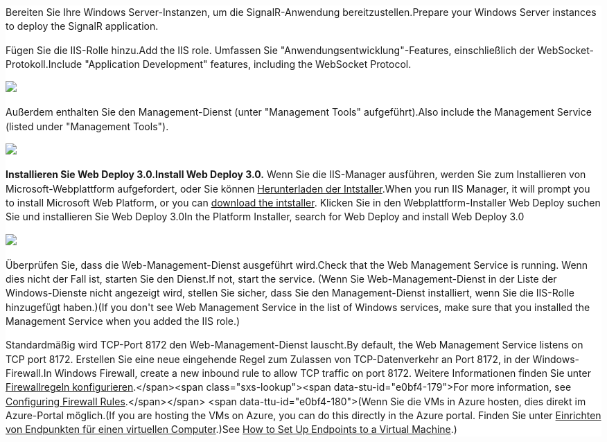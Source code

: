 <span data-ttu-id="e0bf4-167">Bereiten Sie Ihre Windows Server-Instanzen, um die SignalR-Anwendung bereitzustellen.</span><span class="sxs-lookup"><span data-stu-id="e0bf4-167">Prepare your Windows Server instances to deploy the SignalR application.</span></span>

<span data-ttu-id="e0bf4-168">Fügen Sie die IIS-Rolle hinzu.</span><span class="sxs-lookup"><span data-stu-id="e0bf4-168">Add the IIS role.</span></span> <span data-ttu-id="e0bf4-169">Umfassen Sie "Anwendungsentwicklung"-Features, einschließlich der WebSocket-Protokoll.</span><span class="sxs-lookup"><span data-stu-id="e0bf4-169">Include "Application Development" features, including the WebSocket Protocol.</span></span>

![](scaleout-with-redis/_static/image5.png)

<span data-ttu-id="e0bf4-170">Außerdem enthalten Sie den Management-Dienst (unter "Management Tools" aufgeführt).</span><span class="sxs-lookup"><span data-stu-id="e0bf4-170">Also include the Management Service (listed under "Management Tools").</span></span>

![](scaleout-with-redis/_static/image6.png)

<span data-ttu-id="e0bf4-171">**Installieren Sie Web Deploy 3.0.**</span><span class="sxs-lookup"><span data-stu-id="e0bf4-171">**Install Web Deploy 3.0.**</span></span> <span data-ttu-id="e0bf4-172">Wenn Sie die IIS-Manager ausführen, werden Sie zum Installieren von Microsoft-Webplattform aufgefordert, oder Sie können [Herunterladen der Intstaller](https://go.microsoft.com/fwlink/?LinkId=255386).</span><span class="sxs-lookup"><span data-stu-id="e0bf4-172">When you run IIS Manager, it will prompt you to install Microsoft Web Platform, or you can [download the intstaller](https://go.microsoft.com/fwlink/?LinkId=255386).</span></span> <span data-ttu-id="e0bf4-173">Klicken Sie in den Webplattform-Installer Web Deploy suchen Sie und installieren Sie Web Deploy 3.0</span><span class="sxs-lookup"><span data-stu-id="e0bf4-173">In the Platform Installer, search for Web Deploy and install Web Deploy 3.0</span></span>

![](scaleout-with-redis/_static/image7.png)

<span data-ttu-id="e0bf4-174">Überprüfen Sie, dass die Web-Management-Dienst ausgeführt wird.</span><span class="sxs-lookup"><span data-stu-id="e0bf4-174">Check that the Web Management Service is running.</span></span> <span data-ttu-id="e0bf4-175">Wenn dies nicht der Fall ist, starten Sie den Dienst.</span><span class="sxs-lookup"><span data-stu-id="e0bf4-175">If not, start the service.</span></span> <span data-ttu-id="e0bf4-176">(Wenn Sie Web-Management-Dienst in der Liste der Windows-Dienste nicht angezeigt wird, stellen Sie sicher, dass Sie den Management-Dienst installiert, wenn Sie die IIS-Rolle hinzugefügt haben.)</span><span class="sxs-lookup"><span data-stu-id="e0bf4-176">(If you don't see Web Management Service in the list of Windows services, make sure that you installed the Management Service when you added the IIS role.)</span></span>

<span data-ttu-id="e0bf4-177">Standardmäßig wird TCP-Port 8172 den Web-Management-Dienst lauscht.</span><span class="sxs-lookup"><span data-stu-id="e0bf4-177">By default, the Web Management Service listens on TCP port 8172.</span></span> <span data-ttu-id="e0bf4-178">Erstellen Sie eine neue eingehende Regel zum Zulassen von TCP-Datenverkehr an Port 8172, in der Windows-Firewall.</span><span class="sxs-lookup"><span data-stu-id="e0bf4-178">In Windows Firewall, create a new inbound rule to allow TCP traffic on port 8172.</span></span> <span data-ttu-id="e0bf4-179">Weitere Informationen finden Sie unter [Firewallregeln konfigurieren](https://technet.microsoft.com/library/dd448559(WS.10).aspx).</span><span class="sxs-lookup"><span data-stu-id="e0bf4-179">For more information, see [Configuring Firewall Rules](https://technet.microsoft.com/library/dd448559(WS.10).aspx).</span></span> <span data-ttu-id="e0bf4-180">(Wenn Sie die VMs in Azure hosten, dies direkt im Azure-Portal möglich.</span><span class="sxs-lookup"><span data-stu-id="e0bf4-180">(If you are hosting the VMs on Azure, you can do this directly in the Azure portal.</span></span> <span data-ttu-id="e0bf4-181">Finden Sie unter [Einrichten von Endpunkten für einen virtuellen Computer](https://azure.microsoft.com/documentation/articles/virtual-machines-set-up-endpoints/).)</span><span class="sxs-lookup"><span data-stu-id="e0bf4-181">See [How to Set Up Endpoints to a Virtual Machine](https://azure.microsoft.com/documentation/articles/virtual-machines-set-up-endpoints/).)</span></span>
